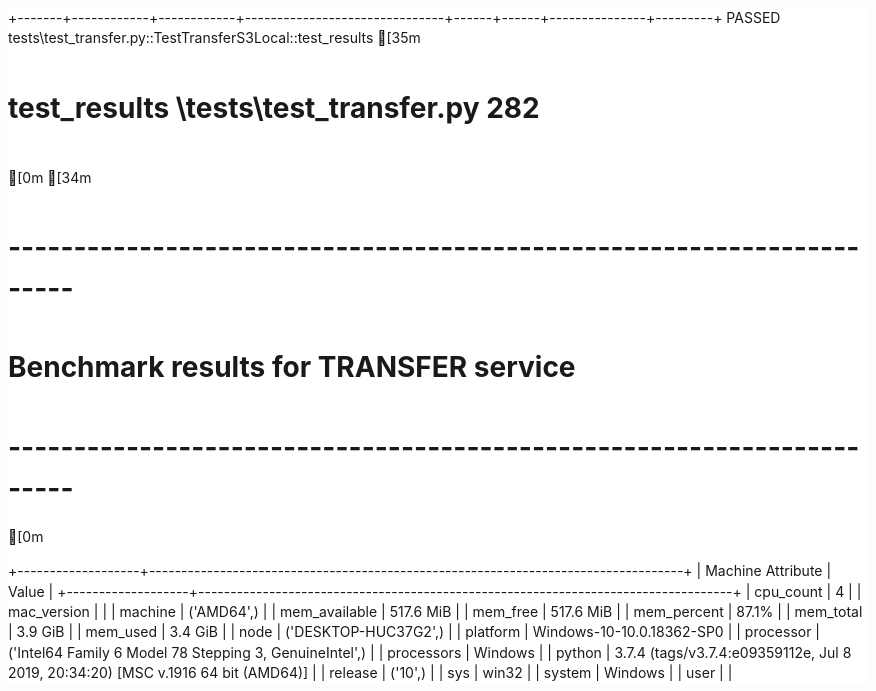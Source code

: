 +-------+------------+------------+-------------------------------+------+------+---------------+---------+
PASSED
tests\test_transfer.py::TestTransferS3Local::test_results
[35m
# ######################################################################
# test_results \tests\test_transfer.py 282
# ######################################################################
[0m
[34m
# ----------------------------------------------------------------------
# Benchmark results for TRANSFER service
# ----------------------------------------------------------------------
[0m

+-------------------+-----------------------------------------------------------------------------------+
| Machine Attribute | Value                                                                             |
+-------------------+-----------------------------------------------------------------------------------+
| cpu_count         | 4                                                                                 |
| mac_version       |                                                                                   |
| machine           | ('AMD64',)                                                                        |
| mem_available     | 517.6 MiB                                                                         |
| mem_free          | 517.6 MiB                                                                         |
| mem_percent       | 87.1%                                                                             |
| mem_total         | 3.9 GiB                                                                           |
| mem_used          | 3.4 GiB                                                                           |
| node              | ('DESKTOP-HUC37G2',)                                                              |
| platform          | Windows-10-10.0.18362-SP0                                                         |
| processor         | ('Intel64 Family 6 Model 78 Stepping 3, GenuineIntel',)                           |
| processors        | Windows                                                                           |
| python            | 3.7.4 (tags/v3.7.4:e09359112e, Jul  8 2019, 20:34:20) [MSC v.1916 64 bit (AMD64)] |
| release           | ('10',)                                                                           |
| sys               | win32                                                                             |
| system            | Windows                                                                           |
| user              |                                                                                   |